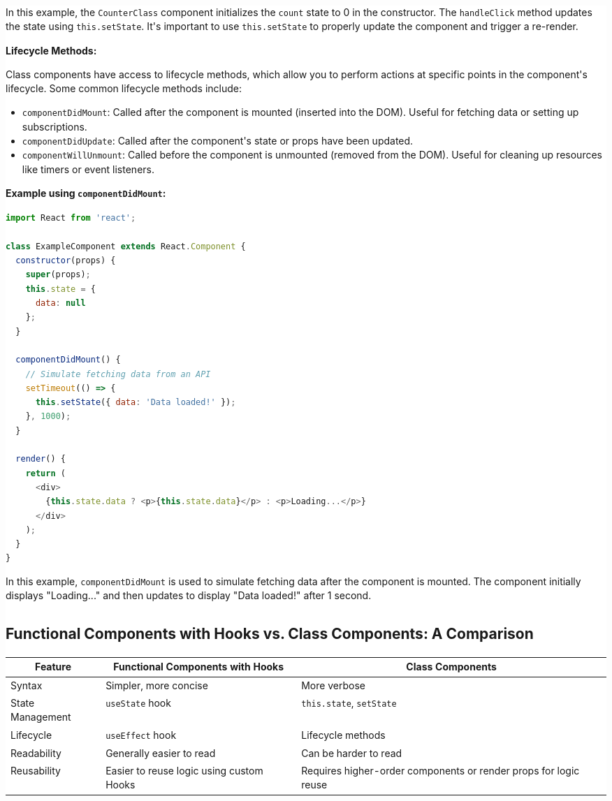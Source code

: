 In this example, the `CounterClass` component initializes the `count` state to 0 in the constructor. The `handleClick` method updates the state using `this.setState`.  It's important to use `this.setState` to properly update the component and trigger a re-render.

**Lifecycle Methods:**

Class components have access to lifecycle methods, which allow you to perform actions at specific points in the component's lifecycle. Some common lifecycle methods include:

*   `componentDidMount`: Called after the component is mounted (inserted into the DOM).  Useful for fetching data or setting up subscriptions.
*   `componentDidUpdate`: Called after the component's state or props have been updated.
*   `componentWillUnmount`: Called before the component is unmounted (removed from the DOM).  Useful for cleaning up resources like timers or event listeners.

**Example using `componentDidMount`:**

```javascript
import React from 'react';

class ExampleComponent extends React.Component {
  constructor(props) {
    super(props);
    this.state = {
      data: null
    };
  }

  componentDidMount() {
    // Simulate fetching data from an API
    setTimeout(() => {
      this.setState({ data: 'Data loaded!' });
    }, 1000);
  }

  render() {
    return (
      <div>
        {this.state.data ? <p>{this.state.data}</p> : <p>Loading...</p>}
      </div>
    );
  }
}
```

In this example, `componentDidMount` is used to simulate fetching data after the component is mounted. The component initially displays "Loading..." and then updates to display "Data loaded!" after 1 second.

## Functional Components with Hooks vs. Class Components: A Comparison

| Feature          | Functional Components with Hooks | Class Components        |
| ---------------- | -------------------------------- | ----------------------- |
| Syntax           | Simpler, more concise             | More verbose            |
| State Management | `useState` hook                  | `this.state`, `setState` |
| Lifecycle        | `useEffect` hook                 | Lifecycle methods       |
| Readability      | Generally easier to read         | Can be harder to read  |
| Reusability      | Easier to reuse logic using custom Hooks | Requires higher-order components or render props for logic reuse |
